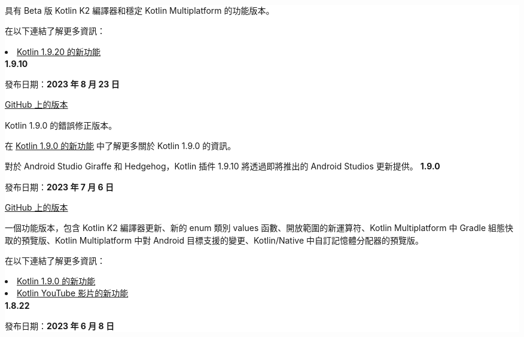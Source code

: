 <p>
   具有 Beta 版 Kotlin K2 編譯器和穩定 Kotlin Multiplatform 的功能版本。
</p>
<p>
   在以下連結了解更多資訊：
</p>
<list>
<li><a href="whatsnew1920" target="_blank">Kotlin 1.9.20 的新功能</a></li>
</list>
</td>
</tr>
<tr>
<td>
<strong>1.9.10</strong>
<p>
   發布日期：<strong>2023 年 8 月 23 日</strong>
</p>
<p>
   <a href="https://github.com/JetBrains/kotlin/releases/tag/v1.9.10" target="_blank">GitHub 上的版本</a>
</p>
</td>
<td>

<p>
   Kotlin 1.9.0 的錯誤修正版本。
</p>
<p>
   在 <a href="whatsnew19" target="_blank">Kotlin 1.9.0 的新功能</a> 中了解更多關於 Kotlin 1.9.0 的資訊。
</p>
            <note>對於 Android Studio Giraffe 和 Hedgehog，Kotlin 插件 1.9.10 將透過即將推出的 Android Studios 更新提供。</note>
</td>
</tr>
<tr>
<td>
<strong>1.9.0</strong>
<p>
   發布日期：<strong>2023 年 7 月 6 日</strong>
</p>
<p>
   <a href="https://github.com/JetBrains/kotlin/releases/tag/v1.9.0" target="_blank">GitHub 上的版本</a>
</p>
</td>
<td>

<p>
   一個功能版本，包含 Kotlin K2 編譯器更新、新的 enum 類別 values 函數、開放範圍的新運算符、Kotlin Multiplatform 中 Gradle 組態快取的預覽版、Kotlin Multiplatform 中對 Android 目標支援的變更、Kotlin/Native 中自訂記憶體分配器的預覽版。
</p>
<p>
   在以下連結了解更多資訊：
</p>
<list>
<li><a href="whatsnew19" target="_blank">Kotlin 1.9.0 的新功能</a></li>
<li><a href="https://www.youtube.com/embed/fvwTZc-dxsM" target="_blank">Kotlin YouTube 影片的新功能</a></li>
</list>
</td>
</tr>
<tr>
<td>
<strong>1.8.22</strong>
<p>
   發布日期：<strong>2023 年 6 月 8 日</strong>
</p>